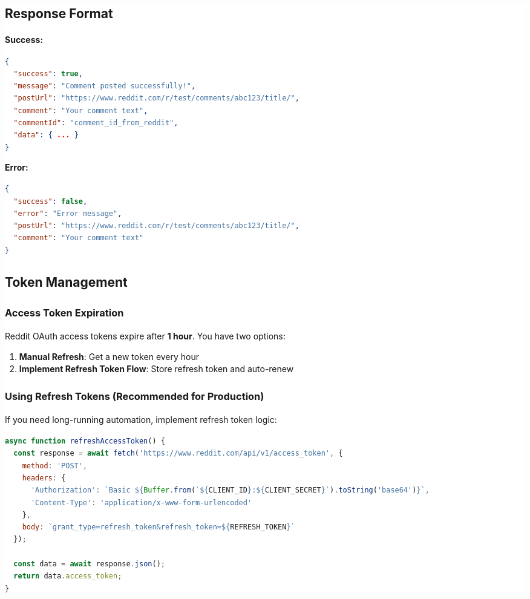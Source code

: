 ## Response Format

**Success:**
```json
{
  "success": true,
  "message": "Comment posted successfully!",
  "postUrl": "https://www.reddit.com/r/test/comments/abc123/title/",
  "comment": "Your comment text",
  "commentId": "comment_id_from_reddit",
  "data": { ... }
}
```

**Error:**
```json
{
  "success": false,
  "error": "Error message",
  "postUrl": "https://www.reddit.com/r/test/comments/abc123/title/",
  "comment": "Your comment text"
}
```

## Token Management

### Access Token Expiration

Reddit OAuth access tokens expire after **1 hour**. You have two options:

1. **Manual Refresh**: Get a new token every hour
2. **Implement Refresh Token Flow**: Store refresh token and auto-renew

### Using Refresh Tokens (Recommended for Production)

If you need long-running automation, implement refresh token logic:

```javascript
async function refreshAccessToken() {
  const response = await fetch('https://www.reddit.com/api/v1/access_token', {
    method: 'POST',
    headers: {
      'Authorization': `Basic ${Buffer.from(`${CLIENT_ID}:${CLIENT_SECRET}`).toString('base64')}`,
      'Content-Type': 'application/x-www-form-urlencoded'
    },
    body: `grant_type=refresh_token&refresh_token=${REFRESH_TOKEN}`
  });
  
  const data = await response.json();
  return data.access_token;
}
```
